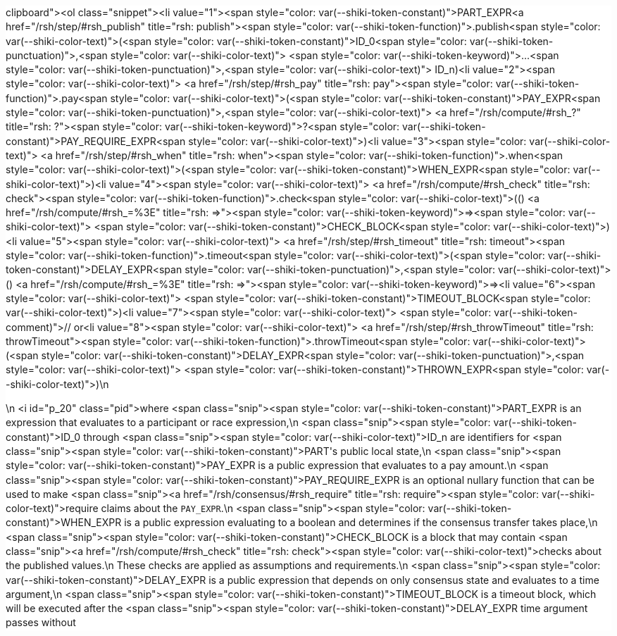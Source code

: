 clipboard\"></a></div><ol class=\"snippet\"><li value=\"1\"><span style=\"color: var(--shiki-token-constant)\">PART_EXPR</span><a href=\"/rsh/step/#rsh_publish\" title=\"rsh: publish\"><span style=\"color: var(--shiki-token-function)\">.publish</span></a><span style=\"color: var(--shiki-color-text)\">(</span><span style=\"color: var(--shiki-token-constant)\">ID_0</span><span style=\"color: var(--shiki-token-punctuation)\">,</span><span style=\"color: var(--shiki-color-text)\"> </span><span style=\"color: var(--shiki-token-keyword)\">...</span><span style=\"color: var(--shiki-token-punctuation)\">,</span><span style=\"color: var(--shiki-color-text)\"> ID_n)</span></li><li value=\"2\"><span style=\"color: var(--shiki-color-text)\"> </span><a href=\"/rsh/step/#rsh_pay\" title=\"rsh: pay\"><span style=\"color: var(--shiki-token-function)\">.pay</span></a><span style=\"color: var(--shiki-color-text)\">(</span><span style=\"color: var(--shiki-token-constant)\">PAY_EXPR</span><span style=\"color: var(--shiki-token-punctuation)\">,</span><span style=\"color: var(--shiki-color-text)\"> </span><a href=\"/rsh/compute/#rsh_?\" title=\"rsh: ?\"><span style=\"color: var(--shiki-token-keyword)\">?</span></a><span style=\"color: var(--shiki-token-constant)\">PAY_REQUIRE_EXPR</span><span style=\"color: var(--shiki-color-text)\">)</span></li><li value=\"3\"><span style=\"color: var(--shiki-color-text)\"> </span><a href=\"/rsh/step/#rsh_when\" title=\"rsh: when\"><span style=\"color: var(--shiki-token-function)\">.when</span></a><span style=\"color: var(--shiki-color-text)\">(</span><span style=\"color: var(--shiki-token-constant)\">WHEN_EXPR</span><span style=\"color: var(--shiki-color-text)\">)</span></li><li value=\"4\"><span style=\"color: var(--shiki-color-text)\"> </span><a href=\"/rsh/compute/#rsh_check\" title=\"rsh: check\"><span style=\"color: var(--shiki-token-function)\">.check</span></a><span style=\"color: var(--shiki-color-text)\">(() </span><a href=\"/rsh/compute/#rsh_=%3E\" title=\"rsh: =>\"><span style=\"color: var(--shiki-token-keyword)\">=&gt;</span></a><span style=\"color: var(--shiki-color-text)\"> </span><span style=\"color: var(--shiki-token-constant)\">CHECK_BLOCK</span><span style=\"color: var(--shiki-color-text)\">)</span></li><li value=\"5\"><span style=\"color: var(--shiki-color-text)\"> </span><a href=\"/rsh/step/#rsh_timeout\" title=\"rsh: timeout\"><span style=\"color: var(--shiki-token-function)\">.timeout</span></a><span style=\"color: var(--shiki-color-text)\">(</span><span style=\"color: var(--shiki-token-constant)\">DELAY_EXPR</span><span style=\"color: var(--shiki-token-punctuation)\">,</span><span style=\"color: var(--shiki-color-text)\"> () </span><a href=\"/rsh/compute/#rsh_=%3E\" title=\"rsh: =>\"><span style=\"color: var(--shiki-token-keyword)\">=&gt;</span></a></li><li value=\"6\"><span style=\"color: var(--shiki-color-text)\">   </span><span style=\"color: var(--shiki-token-constant)\">TIMEOUT_BLOCK</span><span style=\"color: var(--shiki-color-text)\">)</span></li><li value=\"7\"><span style=\"color: var(--shiki-color-text)\"> </span><span style=\"color: var(--shiki-token-comment)\">// or</span></li><li value=\"8\"><span style=\"color: var(--shiki-color-text)\"> </span><a href=\"/rsh/step/#rsh_throwTimeout\" title=\"rsh: throwTimeout\"><span style=\"color: var(--shiki-token-function)\">.throwTimeout</span></a><span style=\"color: var(--shiki-color-text)\">(</span><span style=\"color: var(--shiki-token-constant)\">DELAY_EXPR</span><span style=\"color: var(--shiki-token-punctuation)\">,</span><span style=\"color: var(--shiki-color-text)\"> </span><span style=\"color: var(--shiki-token-constant)\">THROWN_EXPR</span><span style=\"color: var(--shiki-color-text)\">)</span></li></ol></pre>\n<p>\n  <i id=\"p_20\" class=\"pid\"></i>where <span class=\"snip\"><span style=\"color: var(--shiki-token-constant)\">PART_EXPR</span></span> is an expression that evaluates to a participant or race expression,\n  <span class=\"snip\"><span style=\"color: var(--shiki-token-constant)\">ID_0</span></span> through <span class=\"snip\"><span style=\"color: var(--shiki-color-text)\">ID_n</span></span> are identifiers for <span class=\"snip\"><span style=\"color: var(--shiki-token-constant)\">PART</span></span>'s public local state,\n  <span class=\"snip\"><span style=\"color: var(--shiki-token-constant)\">PAY_EXPR</span></span> is a public expression that evaluates to a pay amount.\n  <span class=\"snip\"><span style=\"color: var(--shiki-token-constant)\">PAY_REQUIRE_EXPR</span></span> is an optional nullary function that can be used to make <span class=\"snip\"><a href=\"/rsh/consensus/#rsh_require\" title=\"rsh: require\"><span style=\"color: var(--shiki-color-text)\">require</span></a></span> claims about the <code>PAY_EXPR</code>.\n  <span class=\"snip\"><span style=\"color: var(--shiki-token-constant)\">WHEN_EXPR</span></span> is a public expression evaluating to a boolean and determines if the consensus transfer takes place,\n  <span class=\"snip\"><span style=\"color: var(--shiki-token-constant)\">CHECK_BLOCK</span></span> is a block that may contain <span class=\"snip\"><a href=\"/rsh/compute/#rsh_check\" title=\"rsh: check\"><span style=\"color: var(--shiki-color-text)\">check</span></a></span>s about the published values.\n  These checks are applied as assumptions and requirements.\n  <span class=\"snip\"><span style=\"color: var(--shiki-token-constant)\">DELAY_EXPR</span></span> is a public expression that depends on only consensus state and evaluates to a time argument,\n  <span class=\"snip\"><span style=\"color: var(--shiki-token-constant)\">TIMEOUT_BLOCK</span></span> is a timeout block, which will be executed after the <span class=\"snip\"><span style=\"color: var(--shiki-token-constant)\">DELAY_EXPR</span></span> time argument passes without